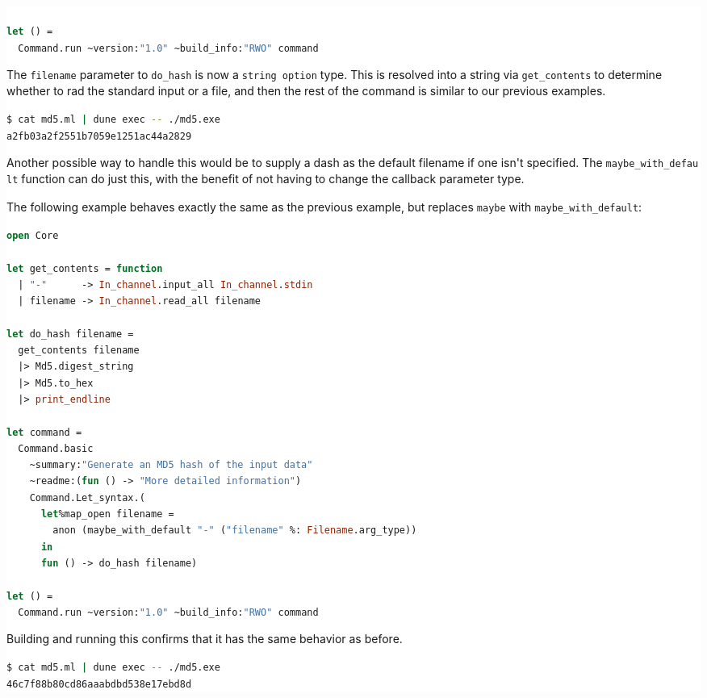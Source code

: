 ```ocaml file=../../examples/code/command-line-parsing/md5_with_optional_file/md5.ml

let () =
  Command.run ~version:"1.0" ~build_info:"RWO" command
```

The `filename` parameter to `do_hash` is now a `string option` type. This is
resolved into a string via `get_contents` to determine whether to rad
the standard input or a file, and then the rest of the command is similar to
our previous examples.

```sh dir=../../examples/code/command-line-parsing/md5_with_optional_file
$ cat md5.ml | dune exec -- ./md5.exe
a2fb03a2f2551b7059e1251ac44a2829
```

Another possible way to handle this would be to supply a dash as the default
filename if one isn't specified. The `maybe_with_default` function can do
just this, with the benefit of not having to change the callback parameter
type.

The following example behaves exactly the same as the previous example, but
replaces `maybe` with `maybe_with_default`:

```ocaml file=../../examples/code/command-line-parsing/md5_with_default_file/md5.ml
open Core

let get_contents = function
  | "-"      -> In_channel.input_all In_channel.stdin
  | filename -> In_channel.read_all filename

let do_hash filename =
  get_contents filename
  |> Md5.digest_string
  |> Md5.to_hex
  |> print_endline

let command =
  Command.basic
    ~summary:"Generate an MD5 hash of the input data"
    ~readme:(fun () -> "More detailed information")
    Command.Let_syntax.(
      let%map_open filename =
        anon (maybe_with_default "-" ("filename" %: Filename.arg_type))
      in
      fun () -> do_hash filename)

let () =
  Command.run ~version:"1.0" ~build_info:"RWO" command
```

Building and running this confirms that it has the same behavior as before.

```sh dir=../../examples/code/command-line-parsing/md5_with_default_file
$ cat md5.ml | dune exec -- ./md5.exe
46c7f88b80cd86aaabdbd538e17ebd8d
```
